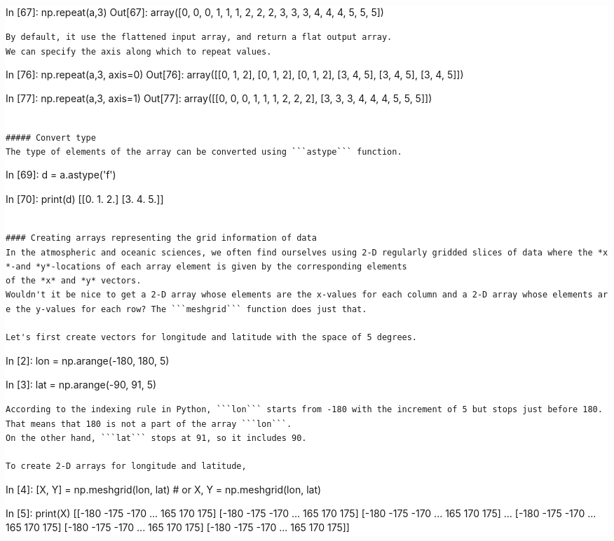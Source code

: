 In [67]: np.repeat(a,3)
Out[67]: array([0, 0, 0, 1, 1, 1, 2, 2, 2, 3, 3, 3, 4, 4, 4, 5, 5, 5])
```
By default, it use the flattened input array, and return a flat output array.
We can specify the axis along which to repeat values.
```
In [76]: np.repeat(a,3, axis=0)
Out[76]:
array([[0, 1, 2],
       [0, 1, 2],
       [0, 1, 2],
       [3, 4, 5],
       [3, 4, 5],
       [3, 4, 5]])

In [77]: np.repeat(a,3, axis=1)
Out[77]:
array([[0, 0, 0, 1, 1, 1, 2, 2, 2],
       [3, 3, 3, 4, 4, 4, 5, 5, 5]])
```

##### Convert type
The type of elements of the array can be converted using ```astype``` function.
```
In [69]: d = a.astype('f')

In [70]: print(d)
[[0. 1. 2.]
 [3. 4. 5.]]
```

#### Creating arrays representing the grid information of data
In the atmospheric and oceanic sciences, we often find ourselves using 2-D regularly gridded slices of data where the *x*-and *y*-locations of each array element is given by the corresponding elements
of the *x* and *y* vectors.
Wouldn't it be nice to get a 2-D array whose elements are the x-values for each column and a 2-D array whose elements are the y-values for each row? The ```meshgrid``` function does just that.

Let's first create vectors for longitude and latitude with the space of 5 degrees.
```
In [2]: lon = np.arange(-180, 180, 5)

In [3]: lat = np.arange(-90, 91, 5)
```
According to the indexing rule in Python, ```lon``` starts from -180 with the increment of 5 but stops just before 180. That means that 180 is not a part of the array ```lon```.
On the other hand, ```lat``` stops at 91, so it includes 90.

To create 2-D arrays for longitude and latitude,
```
In [4]: [X, Y] = np.meshgrid(lon, lat)    # or X, Y = np.meshgrid(lon, lat)

In [5]: print(X)
[[-180 -175 -170 ...  165  170  175]
 [-180 -175 -170 ...  165  170  175]
 [-180 -175 -170 ...  165  170  175]
 ...
 [-180 -175 -170 ...  165  170  175]
 [-180 -175 -170 ...  165  170  175]
 [-180 -175 -170 ...  165  170  175]]
